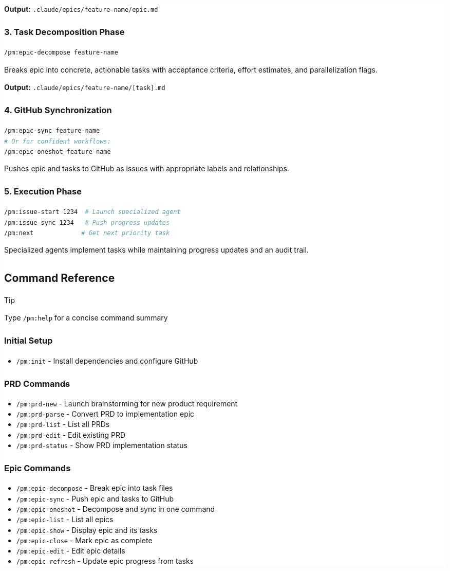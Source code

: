 **Output:** `.claude/epics/feature-name/epic.md`

### 3. Task Decomposition Phase

```bash
/pm:epic-decompose feature-name
```
Breaks epic into concrete, actionable tasks with acceptance criteria, effort estimates, and parallelization flags.

**Output:** `.claude/epics/feature-name/[task].md`

### 4. GitHub Synchronization

```bash
/pm:epic-sync feature-name
# Or for confident workflows:
/pm:epic-oneshot feature-name
```
Pushes epic and tasks to GitHub as issues with appropriate labels and relationships.

### 5. Execution Phase

```bash
/pm:issue-start 1234  # Launch specialized agent
/pm:issue-sync 1234   # Push progress updates
/pm:next             # Get next priority task
```
Specialized agents implement tasks while maintaining progress updates and an audit trail.

## Command Reference

> [!TIP]
> Type `/pm:help` for a concise command summary

### Initial Setup
- `/pm:init` - Install dependencies and configure GitHub

### PRD Commands
- `/pm:prd-new` - Launch brainstorming for new product requirement
- `/pm:prd-parse` - Convert PRD to implementation epic
- `/pm:prd-list` - List all PRDs
- `/pm:prd-edit` - Edit existing PRD
- `/pm:prd-status` - Show PRD implementation status

### Epic Commands
- `/pm:epic-decompose` - Break epic into task files
- `/pm:epic-sync` - Push epic and tasks to GitHub
- `/pm:epic-oneshot` - Decompose and sync in one command
- `/pm:epic-list` - List all epics
- `/pm:epic-show` - Display epic and its tasks
- `/pm:epic-close` - Mark epic as complete
- `/pm:epic-edit` - Edit epic details
- `/pm:epic-refresh` - Update epic progress from tasks
